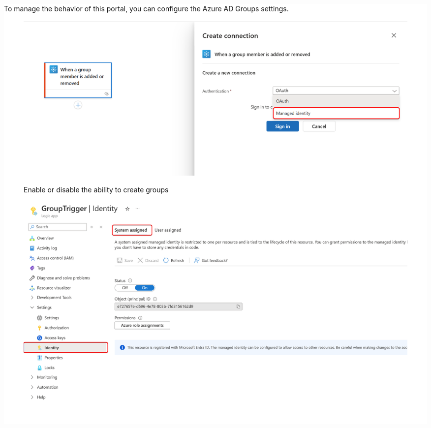 To manage the behavior of this portal, you can configure the Azure AD Groups settings.

<figure>

![](/assets/images/image-22.png)

<figcaption>

Enable or disable the ability to create groups

</figcaption>

</figure>

<figure>

![](/assets/images/image-23.png)
